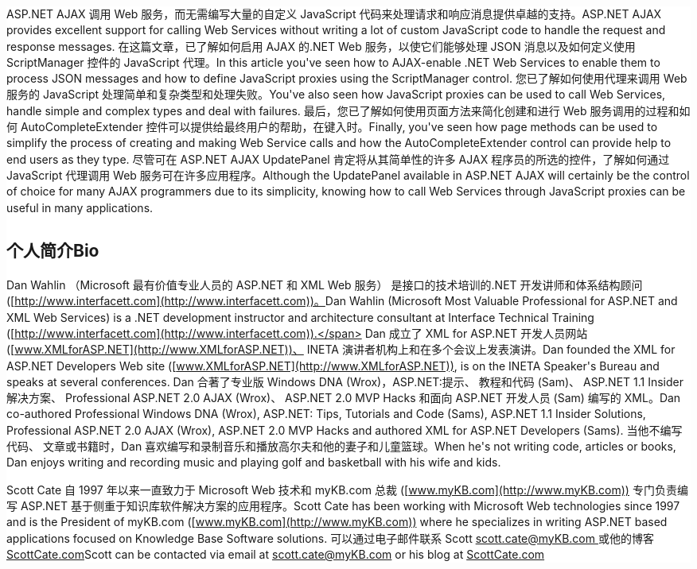 <span data-ttu-id="f9a96-349">ASP.NET AJAX 调用 Web 服务，而无需编写大量的自定义 JavaScript 代码来处理请求和响应消息提供卓越的支持。</span><span class="sxs-lookup"><span data-stu-id="f9a96-349">ASP.NET AJAX provides excellent support for calling Web Services without writing a lot of custom JavaScript code to handle the request and response messages.</span></span> <span data-ttu-id="f9a96-350">在这篇文章，已了解如何启用 AJAX 的.NET Web 服务，以使它们能够处理 JSON 消息以及如何定义使用 ScriptManager 控件的 JavaScript 代理。</span><span class="sxs-lookup"><span data-stu-id="f9a96-350">In this article you've seen how to AJAX-enable .NET Web Services to enable them to process JSON messages and how to define JavaScript proxies using the ScriptManager control.</span></span> <span data-ttu-id="f9a96-351">您已了解如何使用代理来调用 Web 服务的 JavaScript 处理简单和复杂类型和处理失败。</span><span class="sxs-lookup"><span data-stu-id="f9a96-351">You've also seen how JavaScript proxies can be used to call Web Services, handle simple and complex types and deal with failures.</span></span> <span data-ttu-id="f9a96-352">最后，您已了解如何使用页面方法来简化创建和进行 Web 服务调用的过程和如何 AutoCompleteExtender 控件可以提供给最终用户的帮助，在键入时。</span><span class="sxs-lookup"><span data-stu-id="f9a96-352">Finally, you've seen how page methods can be used to simplify the process of creating and making Web Service calls and how the AutoCompleteExtender control can provide help to end users as they type.</span></span> <span data-ttu-id="f9a96-353">尽管可在 ASP.NET AJAX UpdatePanel 肯定将从其简单性的许多 AJAX 程序员的所选的控件，了解如何通过 JavaScript 代理调用 Web 服务可在许多应用程序。</span><span class="sxs-lookup"><span data-stu-id="f9a96-353">Although the UpdatePanel available in ASP.NET AJAX will certainly be the control of choice for many AJAX programmers due to its simplicity, knowing how to call Web Services through JavaScript proxies can be useful in many applications.</span></span>

## <a name="bio"></a><span data-ttu-id="f9a96-354">个人简介</span><span class="sxs-lookup"><span data-stu-id="f9a96-354">Bio</span></span>

<span data-ttu-id="f9a96-355">Dan Wahlin （Microsoft 最有价值专业人员的 ASP.NET 和 XML Web 服务） 是接口的技术培训的.NET 开发讲师和体系结构顾问 ([http://www.interfacett.com](http://www.interfacett.com))。</span><span class="sxs-lookup"><span data-stu-id="f9a96-355">Dan Wahlin (Microsoft Most Valuable Professional for ASP.NET and XML Web Services) is a .NET development instructor and architecture consultant at Interface Technical Training ([http://www.interfacett.com](http://www.interfacett.com)).</span></span> <span data-ttu-id="f9a96-356">Dan 成立了 XML for ASP.NET 开发人员网站 ([www.XMLforASP.NET](http://www.XMLforASP.NET))、 INETA 演讲者机构上和在多个会议上发表演讲。</span><span class="sxs-lookup"><span data-stu-id="f9a96-356">Dan founded the XML for ASP.NET Developers Web site ([www.XMLforASP.NET](http://www.XMLforASP.NET)), is on the INETA Speaker's Bureau and speaks at several conferences.</span></span> <span data-ttu-id="f9a96-357">Dan 合著了专业版 Windows DNA (Wrox)，ASP.NET:提示、 教程和代码 (Sam)、 ASP.NET 1.1 Insider 解决方案、 Professional ASP.NET 2.0 AJAX (Wrox)、 ASP.NET 2.0 MVP Hacks 和面向 ASP.NET 开发人员 (Sam) 编写的 XML。</span><span class="sxs-lookup"><span data-stu-id="f9a96-357">Dan co-authored Professional Windows DNA (Wrox), ASP.NET: Tips, Tutorials and Code (Sams), ASP.NET 1.1 Insider Solutions, Professional ASP.NET 2.0 AJAX (Wrox), ASP.NET 2.0 MVP Hacks and authored XML for ASP.NET Developers (Sams).</span></span> <span data-ttu-id="f9a96-358">当他不编写代码、 文章或书籍时，Dan 喜欢编写和录制音乐和播放高尔夫和他的妻子和儿童篮球。</span><span class="sxs-lookup"><span data-stu-id="f9a96-358">When he's not writing code, articles or books, Dan enjoys writing and recording music and playing golf and basketball with his wife and kids.</span></span>

<span data-ttu-id="f9a96-359">Scott Cate 自 1997 年以来一直致力于 Microsoft Web 技术和 myKB.com 总裁 ([www.myKB.com](http://www.myKB.com)) 专门负责编写 ASP.NET 基于侧重于知识库软件解决方案的应用程序。</span><span class="sxs-lookup"><span data-stu-id="f9a96-359">Scott Cate has been working with Microsoft Web technologies since 1997 and is the President of myKB.com ([www.myKB.com](http://www.myKB.com)) where he specializes in writing ASP.NET based applications focused on Knowledge Base Software solutions.</span></span> <span data-ttu-id="f9a96-360">可以通过电子邮件联系 Scott [ scott.cate@myKB.com ](mailto:scott.cate@myKB.com)或他的博客[ScottCate.com](http://ScottCate.com)</span><span class="sxs-lookup"><span data-stu-id="f9a96-360">Scott can be contacted via email at [scott.cate@myKB.com](mailto:scott.cate@myKB.com) or his blog at [ScottCate.com](http://ScottCate.com)</span></span>
